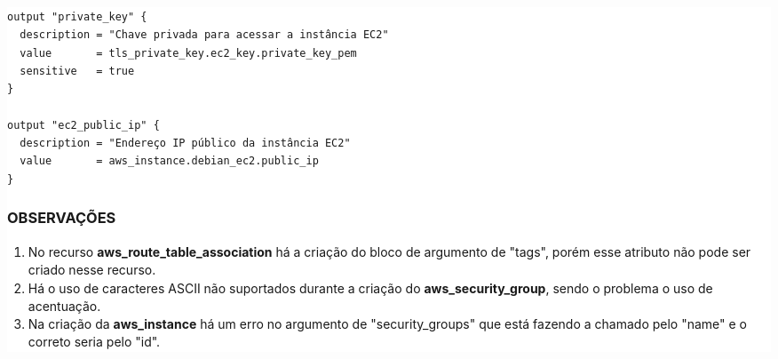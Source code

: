 ```
output "private_key" {
  description = "Chave privada para acessar a instância EC2"
  value       = tls_private_key.ec2_key.private_key_pem
  sensitive   = true
}

output "ec2_public_ip" {
  description = "Endereço IP público da instância EC2"
  value       = aws_instance.debian_ec2.public_ip
}
```

### OBSERVAÇÕES

1. No recurso **aws_route_table_association** há a criação do bloco de argumento de "tags", porém esse atributo não pode ser criado nesse recurso.
2. Há o uso de caracteres ASCII não suportados durante a criação do **aws_security_group**, sendo o problema o uso de acentuação.
3. Na criação da **aws_instance** há um erro no argumento de "security_groups" que está fazendo a chamado pelo "name" e o correto seria pelo "id".